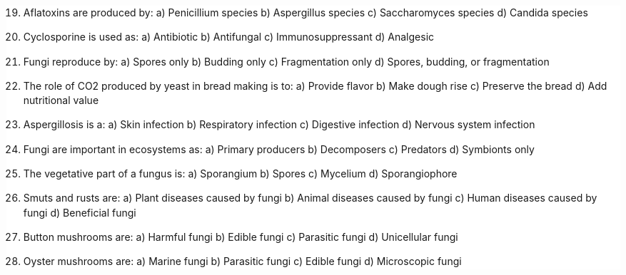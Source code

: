 19. Aflatoxins are produced by:
    a) Penicillium species
    b) Aspergillus species
    c) Saccharomyces species
    d) Candida species

20. Cyclosporine is used as:
    a) Antibiotic
    b) Antifungal
    c) Immunosuppressant
    d) Analgesic

21. Fungi reproduce by:
    a) Spores only
    b) Budding only
    c) Fragmentation only
    d) Spores, budding, or fragmentation

22. The role of CO2 produced by yeast in bread making is to:
    a) Provide flavor
    b) Make dough rise
    c) Preserve the bread
    d) Add nutritional value

23. Aspergillosis is a:
    a) Skin infection
    b) Respiratory infection
    c) Digestive infection
    d) Nervous system infection

24. Fungi are important in ecosystems as:
    a) Primary producers
    b) Decomposers
    c) Predators
    d) Symbionts only

25. The vegetative part of a fungus is:
    a) Sporangium
    b) Spores
    c) Mycelium
    d) Sporangiophore

26. Smuts and rusts are:
    a) Plant diseases caused by fungi
    b) Animal diseases caused by fungi
    c) Human diseases caused by fungi
    d) Beneficial fungi

27. Button mushrooms are:
    a) Harmful fungi
    b) Edible fungi
    c) Parasitic fungi
    d) Unicellular fungi

28. Oyster mushrooms are:
    a) Marine fungi
    b) Parasitic fungi
    c) Edible fungi
    d) Microscopic fungi
